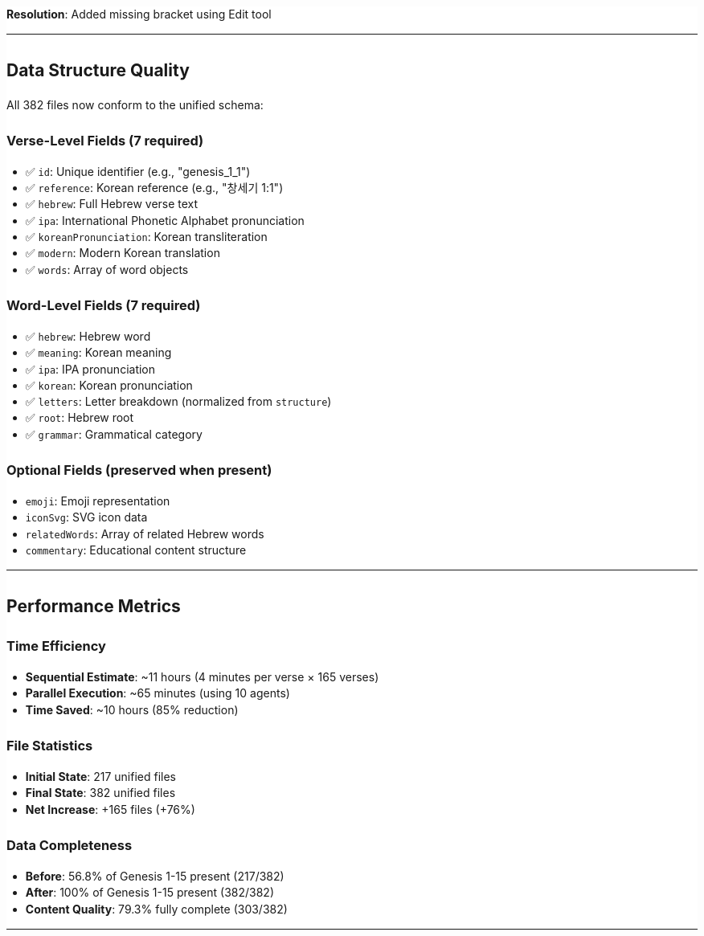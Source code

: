 **Resolution**: Added missing bracket using Edit tool

---

## Data Structure Quality

All 382 files now conform to the unified schema:

### Verse-Level Fields (7 required)
- ✅ `id`: Unique identifier (e.g., "genesis_1_1")
- ✅ `reference`: Korean reference (e.g., "창세기 1:1")
- ✅ `hebrew`: Full Hebrew verse text
- ✅ `ipa`: International Phonetic Alphabet pronunciation
- ✅ `koreanPronunciation`: Korean transliteration
- ✅ `modern`: Modern Korean translation
- ✅ `words`: Array of word objects

### Word-Level Fields (7 required)
- ✅ `hebrew`: Hebrew word
- ✅ `meaning`: Korean meaning
- ✅ `ipa`: IPA pronunciation
- ✅ `korean`: Korean pronunciation
- ✅ `letters`: Letter breakdown (normalized from `structure`)
- ✅ `root`: Hebrew root
- ✅ `grammar`: Grammatical category

### Optional Fields (preserved when present)
- `emoji`: Emoji representation
- `iconSvg`: SVG icon data
- `relatedWords`: Array of related Hebrew words
- `commentary`: Educational content structure

---

## Performance Metrics

### Time Efficiency
- **Sequential Estimate**: ~11 hours (4 minutes per verse × 165 verses)
- **Parallel Execution**: ~65 minutes (using 10 agents)
- **Time Saved**: ~10 hours (85% reduction)

### File Statistics
- **Initial State**: 217 unified files
- **Final State**: 382 unified files
- **Net Increase**: +165 files (+76%)

### Data Completeness
- **Before**: 56.8% of Genesis 1-15 present (217/382)
- **After**: 100% of Genesis 1-15 present (382/382)
- **Content Quality**: 79.3% fully complete (303/382)

---